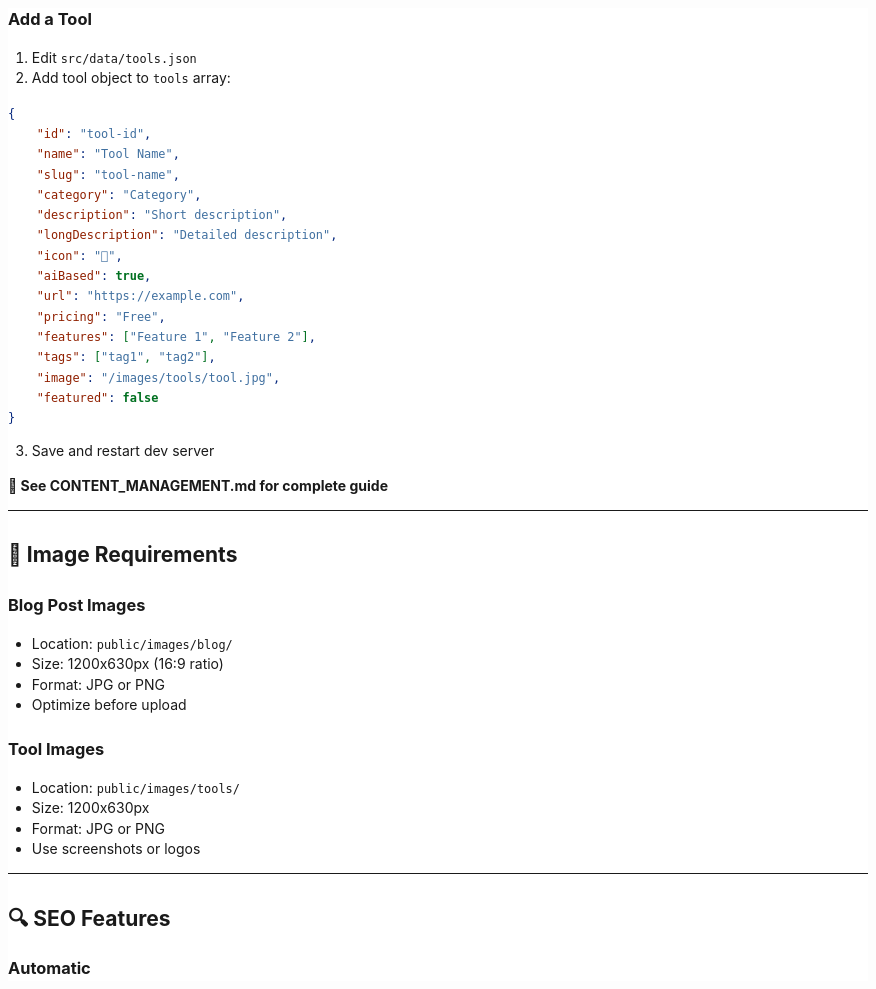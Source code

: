 ### Add a Tool

1. Edit `src/data/tools.json`
2. Add tool object to `tools` array:

```json
{
	"id": "tool-id",
	"name": "Tool Name",
	"slug": "tool-name",
	"category": "Category",
	"description": "Short description",
	"longDescription": "Detailed description",
	"icon": "🔧",
	"aiBased": true,
	"url": "https://example.com",
	"pricing": "Free",
	"features": ["Feature 1", "Feature 2"],
	"tags": ["tag1", "tag2"],
	"image": "/images/tools/tool.jpg",
	"featured": false
}
```

3. Save and restart dev server

**📖 See CONTENT_MANAGEMENT.md for complete guide**

---

## 🎨 Image Requirements

### Blog Post Images

- Location: `public/images/blog/`
- Size: 1200x630px (16:9 ratio)
- Format: JPG or PNG
- Optimize before upload

### Tool Images

- Location: `public/images/tools/`
- Size: 1200x630px
- Format: JPG or PNG
- Use screenshots or logos

---

## 🔍 SEO Features

### Automatic
